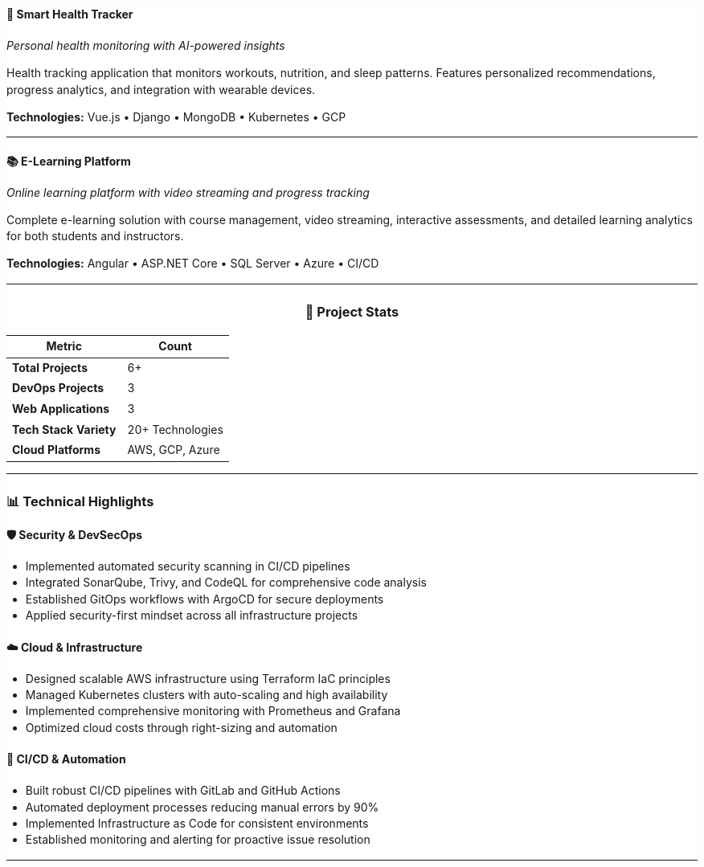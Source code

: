 #### 🏥 **Smart Health Tracker**
*Personal health monitoring with AI-powered insights*

Health tracking application that monitors workouts, nutrition, and sleep patterns. Features personalized recommendations, progress analytics, and integration with wearable devices.

**Technologies:** Vue.js • Django • MongoDB • Kubernetes • GCP

---

#### 📚 **E-Learning Platform**
*Online learning platform with video streaming and progress tracking*

Complete e-learning solution with course management, video streaming, interactive assessments, and detailed learning analytics for both students and instructors.

**Technologies:** Angular • ASP.NET Core • SQL Server • Azure • CI/CD

---

<div align="center">

### 🚀 **Project Stats**

| Metric | Count |
|--------|-------|
| **Total Projects** | 6+ |
| **DevOps Projects** | 3 |
| **Web Applications** | 3 |
| **Tech Stack Variety** | 20+ Technologies |
| **Cloud Platforms** | AWS, GCP, Azure |

</div>

---

### 📊 **Technical Highlights**

#### 🛡️ **Security & DevSecOps**
- Implemented automated security scanning in CI/CD pipelines
- Integrated SonarQube, Trivy, and CodeQL for comprehensive code analysis
- Established GitOps workflows with ArgoCD for secure deployments
- Applied security-first mindset across all infrastructure projects

#### ☁️ **Cloud & Infrastructure**
- Designed scalable AWS infrastructure using Terraform IaC principles
- Managed Kubernetes clusters with auto-scaling and high availability
- Implemented comprehensive monitoring with Prometheus and Grafana
- Optimized cloud costs through right-sizing and automation

#### 🔄 **CI/CD & Automation**
- Built robust CI/CD pipelines with GitLab and GitHub Actions
- Automated deployment processes reducing manual errors by 90%
- Implemented Infrastructure as Code for consistent environments
- Established monitoring and alerting for proactive issue resolution

---